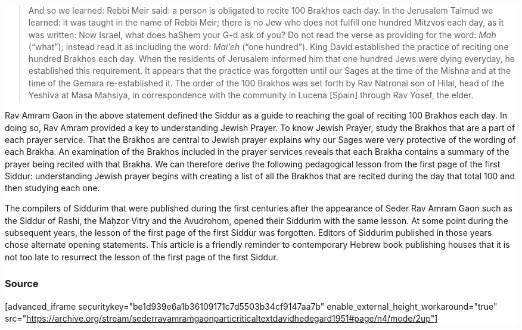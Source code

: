 <blockquote>And so we learned: Rebbi Meir said: a person is obligated to recite 100 Brakhos each day.  In the Jerusalem Talmud we learned: it was taught in the name of Rebbi Meir; there is no Jew who does not fulfill one hundred Mitzvos each day, as it was written: Now Israel, what does haShem your G-d ask of you? Do not read the verse as providing for the word: <em>Mah</em> (“what”); instead read it as including the word: <em>Mai’eh</em> (“one hundred”).  King David established the practice of reciting one hundred Brakhos each day.  When the residents of Jerusalem informed him that one hundred Jews were dying everyday, he established this requirement.  It appears that the practice was forgotten until our Sages at the time of the Mishna and at the time of the Gemara re-established it. The order of the 100 Brakhos was set forth by Rav Natronai son of Hilai, head of the Yeshiva at Masa Maḥsiya, in correspondence with the community in Lucena [Spain] through Rav Yosef, the elder.</blockquote>

Rav Amram Gaon in the above statement defined the Siddur as a guide to reaching the goal of reciting 100 Brakhos each day.  In doing so, Rav Amram provided a key to understanding Jewish Prayer.  To know Jewish Prayer, study the Brakhos that are a part of each prayer service.  That the Brakhos are central to Jewish prayer explains why our Sages were very protective of the wording of each Brakha.  An examination of the Brakhos included in the prayer services reveals that each Brakha contains a summary of the prayer being recited with that Brakha.  We can therefore derive the following pedagogical lesson from the first page of the first Siddur: understanding Jewish prayer begins with creating a list of all the Brakhos that are recited during the day that total 100 and then studying each one.

The compilers of Siddurim that were published during the first centuries after the appearance of Seder Rav Amram Gaon such as the Siddur of Rashi, the Maḥzor Vitry and the Avudrohom, opened their Siddurim with the same lesson.  At some point during the subsequent years, the lesson of the first page of the first Siddur was forgotten.  Editors of Siddurim published in those years chose alternate opening statements.  This article is a friendly reminder to contemporary Hebrew book publishing houses that it is not too late to  resurrect the lesson of the first page of the first Siddur.

<h3>Source</h3>

[advanced_iframe securitykey="be1d939e6a1b36109171c7d5503b34cf9147aa7b" enable_external_height_workaround="true" src="https://archive.org/stream/sederravamramgaonparticriticaltextdavidhedegard1951#page/n4/mode/2up"]
</body>
</html>